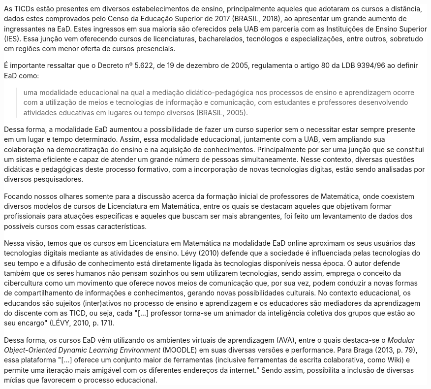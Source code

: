 As TICDs estão presentes em diversos estabelecimentos de ensino,
principalmente aqueles que adotaram os cursos a distância, dados estes
comprovados pelo Censo da Educação Superior de 2017 (BRASIL, 2018), ao
apresentar um grande aumento de ingressantes na EaD. Estes ingressos em
sua maioria são oferecidos pela UAB em parceria com as Instituições de
Ensino Superior (IES). Essa junção vem oferecendo cursos de
licenciaturas, bacharelados, tecnólogos e especializações, entre outros,
sobretudo em regiões com menor oferta de cursos presenciais.

É importante ressaltar que o Decreto nº 5.622, de 19 de dezembro de
2005, regulamenta o artigo 80 da LDB 9394/96 ao definir EaD como:


> uma modalidade educacional na qual a mediação didático-pedagógica nos
processos de ensino e aprendizagem ocorre com a utilização de meios e
tecnologias de informação e comunicação, com estudantes e professores
desenvolvendo atividades educativas em lugares ou tempo diversos
(BRASIL, 2005).


Dessa forma, a modalidade EaD aumentou a possibilidade de fazer um curso
superior sem o necessitar estar sempre presente em um lugar e tempo
determinado. Assim, essa modalidade educacional, juntamente com a UAB,
vem ampliando sua colaboração na democratização do ensino e na aquisição
de conhecimentos. Principalmente por ser uma junção que se constitui um
sistema eficiente e capaz de atender um grande número de pessoas
simultaneamente. Nesse contexto, diversas questões didáticas e
pedagógicas deste processo formativo, com a incorporação de novas
tecnologias digitas, estão sendo analisadas por diversos pesquisadores.

Focando nossos olhares somente para a discussão acerca da formação
inicial de professores de Matemática, onde coexistem diversos modelos de
cursos de Licenciatura em Matemática, entre os quais se destacam aqueles
que objetivam formar profissionais para atuações específicas e aqueles
que buscam ser mais abrangentes, foi feito um levantamento de dados dos
possíveis cursos com essas características.

Nessa visão, temos que os cursos em Licenciatura em Matemática na
modalidade EaD online aproximam os seus usuários das tecnologias
digitais mediante as atividades de ensino. Lévy (2010) defende que a
sociedade é influenciada pelas tecnologias do seu tempo e a difusão de
conhecimento está diretamente ligada às tecnologias disponíveis nessa
época. O autor defende também que os seres humanos não pensam sozinhos
ou sem utilizarem tecnologias, sendo assim, emprega o conceito da
cibercultura como um movimento que oferece novos meios de comunicação
que, por sua vez, podem conduzir a novas formas de compartilhamento de
informações e conhecimentos, gerando novas possibilidades culturais. No
contexto educacional, os educandos são sujeitos (inter)ativos no
processo de ensino e aprendizagem e os educadores são mediadores da
aprendizagem do discente com as TICD, ou seja, cada "\[...\] professor
torna-se um animador da inteligência coletiva dos grupos que estão ao
seu encargo" (LÉVY, 2010, p. 171).

Dessa forma, os cursos EaD vêm utilizando os ambientes virtuais de
aprendizagem (AVA), entre o quais destaca-se o *Modular Object-Oriented
Dynamic Learning Environment* (MOODLE) em suas diversas versões e
performance. Para Braga (2013, p. 79), essa plataforma "\[...\] oferece
um conjunto maior de ferramentas (inclusive ferramentas de escrita
colaborativa, como Wiki) e permite uma iteração mais amigável com os
diferentes endereços da internet." Sendo assim, possibilita a inclusão
de diversas mídias que favorecem o processo educacional.
